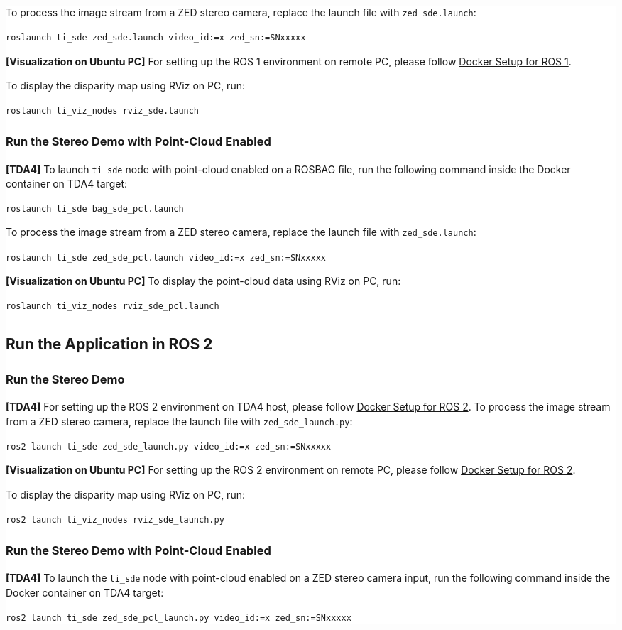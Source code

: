 To process the image stream from a ZED stereo camera, replace the launch file with `zed_sde.launch`:
```
roslaunch ti_sde zed_sde.launch video_id:=x zed_sn:=SNxxxxx
```

**[Visualization on Ubuntu PC]** For setting up the ROS 1 environment on remote PC, please follow [Docker Setup for ROS 1](../../../docker/setting_docker_ros1.md).

To display the disparity map using RViz on PC, run:
```
roslaunch ti_viz_nodes rviz_sde.launch
```

### Run the Stereo Demo with Point-Cloud Enabled
**[TDA4]** To launch `ti_sde` node with point-cloud enabled on a ROSBAG file, run the following command inside the Docker container on TDA4 target:
```
roslaunch ti_sde bag_sde_pcl.launch
```

To process the image stream from a ZED stereo camera, replace the launch file with `zed_sde.launch`:
```
roslaunch ti_sde zed_sde_pcl.launch video_id:=x zed_sn:=SNxxxxx
```

**[Visualization on Ubuntu PC]** To display the point-cloud data using RViz on PC, run:
```
roslaunch ti_viz_nodes rviz_sde_pcl.launch
```

## Run the Application in ROS 2

### Run the Stereo Demo

**[TDA4]** For setting up the ROS 2 environment on TDA4 host, please follow [Docker Setup for ROS 2](../../../docker/setting_docker_ros2.md).
To process the image stream from a ZED stereo camera, replace the launch file with `zed_sde_launch.py`:
```
ros2 launch ti_sde zed_sde_launch.py video_id:=x zed_sn:=SNxxxxx
```


**[Visualization on Ubuntu PC]** For setting up the ROS 2 environment on remote PC, please follow [Docker Setup for ROS 2](../../../docker/setting_docker_ros2.md).

To display the disparity map using RViz on PC, run:
```
ros2 launch ti_viz_nodes rviz_sde_launch.py
```

### Run the Stereo Demo with Point-Cloud Enabled

**[TDA4]** To launch the `ti_sde` node with point-cloud enabled on a ZED stereo camera input, run the following command inside the Docker container on TDA4 target:
```
ros2 launch ti_sde zed_sde_pcl_launch.py video_id:=x zed_sn:=SNxxxxx
```
